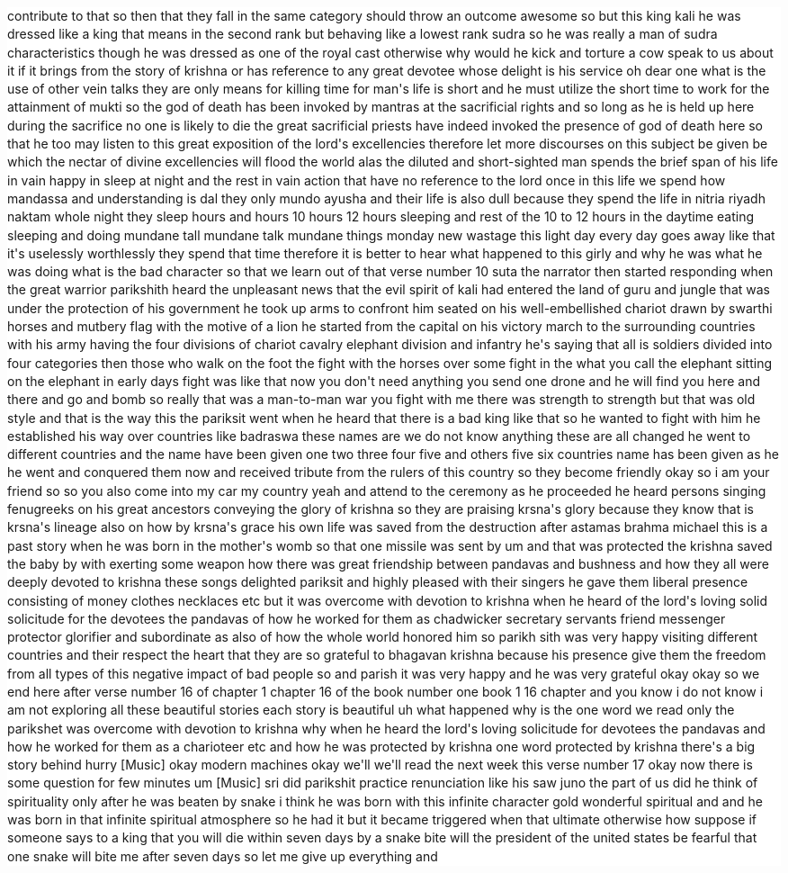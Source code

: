 contribute to that so then that they fall in the same category should throw an outcome awesome so but this king kali he was dressed like a king that means in the second rank but behaving like a lowest rank sudra so he was really a man of sudra characteristics though he was dressed as one of the royal cast otherwise why would he kick and torture a cow speak to us about it if it brings from the story of krishna or has reference to any great devotee whose delight is his service oh dear one what is the use of other vein talks they are only means for killing time for man's life is short and he must utilize the short time to work for the attainment of mukti so the god of death has been invoked by mantras at the sacrificial rights and so long as he is held up here during the sacrifice no one is likely to die the great sacrificial priests have indeed invoked the presence of god of death here so that he too may listen to this great exposition of the lord's excellencies therefore let more discourses on this subject be given be which the nectar of divine excellencies will flood the world alas the diluted and short-sighted man spends the brief span of his life in vain happy in sleep at night and the rest in vain action that have no reference to the lord once in this life we spend how mandassa and understanding is dal they only mundo ayusha and their life is also dull because they spend the life in nitria riyadh naktam whole night they sleep hours and hours 10 hours 12 hours sleeping and rest of the 10 to 12 hours in the daytime eating sleeping and doing mundane tall mundane talk mundane things monday new wastage this light day every day goes away like that it's uselessly worthlessly they spend that time therefore it is better to hear what happened to this girly and why he was what he was doing what is the bad character so that we learn out of that verse number 10 suta the narrator then started responding when the great warrior parikshith heard the unpleasant news that the evil spirit of kali had entered the land of guru and jungle that was under the protection of his government he took up arms to confront him seated on his well-embellished chariot drawn by swarthi horses and mutbery flag with the motive of a lion he started from the capital on his victory march to the surrounding countries with his army having the four divisions of chariot cavalry elephant division and infantry he's saying that all is soldiers divided into four categories then those who walk on the foot the fight with the horses over some fight in the what you call the elephant sitting on the elephant in early days fight was like that now you don't need anything you send one drone and he will find you here and there and go and bomb so really that was a man-to-man war you fight with me there was strength to strength but that was old style and that is the way this the pariksit went when he heard that there is a bad king like that so he wanted to fight with him he established his way over countries like badraswa these names are we do not know anything these are all changed he went to different countries and the name have been given one two three four five and others five six countries name has been given as he he went and conquered them now and received tribute from the rulers of this country so they become friendly okay so i am your friend so so you also come into my car my country yeah and attend to the ceremony as he proceeded he heard persons singing fenugreeks on his great ancestors conveying the glory of krishna so they are praising krsna's glory because they know that is krsna's lineage also on how by krsna's grace his own life was saved from the destruction after astamas brahma michael this is a past story when he was born in the mother's womb so that one missile was sent by um and that was protected the krishna saved the baby by with exerting some weapon how there was great friendship between pandavas and bushness and how they all were deeply devoted to krishna these songs delighted pariksit and highly pleased with their singers he gave them liberal presence consisting of money clothes necklaces etc but it was overcome with devotion to krishna when he heard of the lord's loving solid solicitude for the devotees the pandavas of how he worked for them as chadwicker secretary servants friend messenger protector glorifier and subordinate as also of how the whole world honored him so parikh sith was very happy visiting different countries and their respect the heart that they are so grateful to bhagavan krishna because his presence give them the freedom from all types of this negative impact of bad people so and parish it was very happy and he was very grateful okay okay so we end here after verse number 16 of chapter 1 chapter 16 of the book number one book 1 16 chapter and you know i do not know i am not exploring all these beautiful stories each story is beautiful uh what happened why is the one word we read only the parikshet was overcome with devotion to krishna why when he heard the lord's loving solicitude for devotees the pandavas and how he worked for them as a charioteer etc and how he was protected by krishna one word protected by krishna there's a big story behind hurry [Music] okay modern machines okay we'll we'll read the next week this verse number 17 okay now there is some question for few minutes um [Music] sri did parikshit practice renunciation like his saw juno the part of us did he think of spirituality only after he was beaten by snake i think he was born with this infinite character gold wonderful spiritual and and he was born in that infinite spiritual atmosphere so he had it but it became triggered when that ultimate otherwise how suppose if someone says to a king that you will die within seven days by a snake bite will the president of the united states be fearful that one snake will bite me after seven days so let me give up everything and